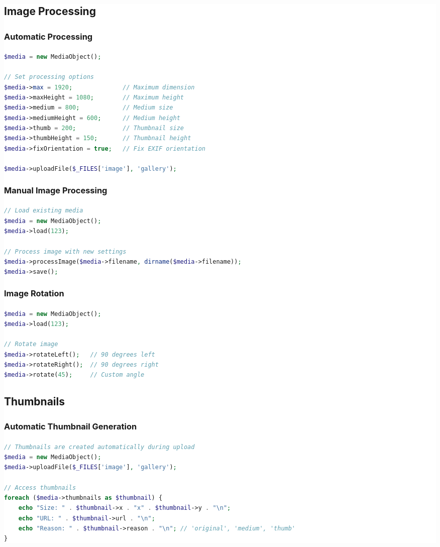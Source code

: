 ## Image Processing

### Automatic Processing

```php
$media = new MediaObject();

// Set processing options
$media->max = 1920;              // Maximum dimension
$media->maxHeight = 1080;        // Maximum height
$media->medium = 800;            // Medium size
$media->mediumHeight = 600;      // Medium height
$media->thumb = 200;             // Thumbnail size
$media->thumbHeight = 150;       // Thumbnail height
$media->fixOrientation = true;   // Fix EXIF orientation

$media->uploadFile($_FILES['image'], 'gallery');
```

### Manual Image Processing

```php
// Load existing media
$media = new MediaObject();
$media->load(123);

// Process image with new settings
$media->processImage($media->filename, dirname($media->filename));
$media->save();
```

### Image Rotation

```php
$media = new MediaObject();
$media->load(123);

// Rotate image
$media->rotateLeft();   // 90 degrees left
$media->rotateRight();  // 90 degrees right
$media->rotate(45);     // Custom angle
```

## Thumbnails

### Automatic Thumbnail Generation

```php
// Thumbnails are created automatically during upload
$media = new MediaObject();
$media->uploadFile($_FILES['image'], 'gallery');

// Access thumbnails
foreach ($media->thumbnails as $thumbnail) {
    echo "Size: " . $thumbnail->x . "x" . $thumbnail->y . "\n";
    echo "URL: " . $thumbnail->url . "\n";
    echo "Reason: " . $thumbnail->reason . "\n"; // 'original', 'medium', 'thumb'
}
```
